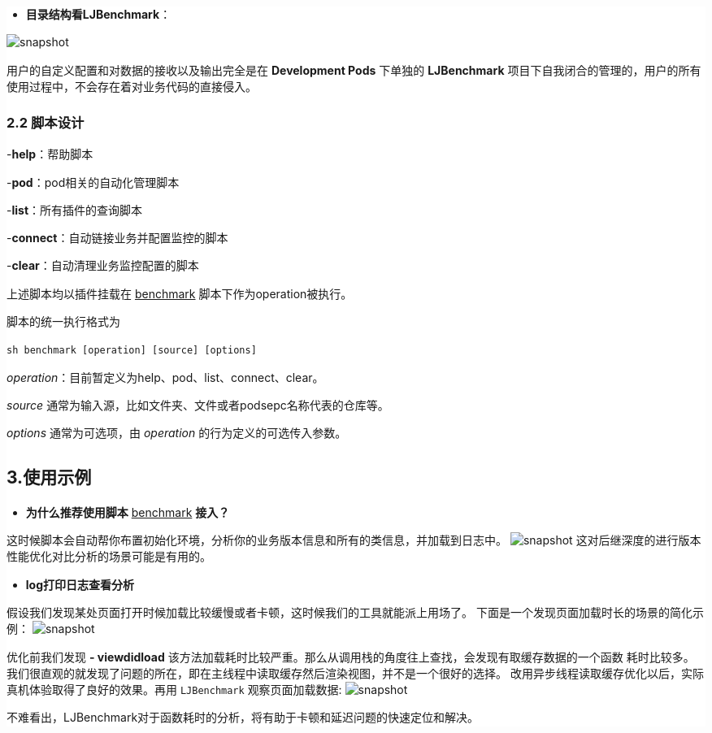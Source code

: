 - **目录结构看LJBenchmark**：

![snapshot](http://git.lianjia.com/mobile_ios/LJBenchmark/raw/master/Snapshots/project_dir.png)

用户的自定义配置和对数据的接收以及输出完全是在 **Development Pods** 下单独的
**LJBenchmark** 项目下自我闭合的管理的，用户的所有使用过程中，不会存在着对业务代码的直接侵入。

### 2.2 脚本设计

-**help**：帮助脚本

-**pod**：pod相关的自动化管理脚本

-**list**：所有插件的查询脚本

-**connect**：自动链接业务并配置监控的脚本

-**clear**：自动清理业务监控配置的脚本

上述脚本均以插件挂载在 [benchmark](http://git.lianjia.com/mobile_ios/LJBenchmark/blob/master/LJBenchmark/Classes/Workspace/benchmark) 脚本下作为operation被执行。

脚本的统一执行格式为

```shell
sh benchmark [operation] [source] [options]
```

*operation*：目前暂定义为help、pod、list、connect、clear。

*source* 通常为输入源，比如文件夹、文件或者podsepc名称代表的仓库等。

*options* 通常为可选项，由 *operation* 的行为定义的可选传入参数。

## 3.使用示例

- **为什么推荐使用脚本** [benchmark](http://git.lianjia.com/mobile_ios/LJBenchmark/blob/master/LJBenchmark/Classes/Workspace/benchmark) **接入？**

这时候脚本会自动帮你布置初始化环境，分析你的业务版本信息和所有的类信息，并加载到日志中。
![snapshot](http://git.lianjia.com/mobile_ios/LJBenchmark/raw/master/Snapshots/auto_temp.png)
这对后继深度的进行版本性能优化对比分析的场景可能是有用的。

- **log打印日志查看分析**

假设我们发现某处页面打开时候加载比较缓慢或者卡顿，这时候我们的工具就能派上用场了。
下面是一个发现页面加载时长的场景的简化示例：
![snapshot](http://git.lianjia.com/mobile_ios/LJBenchmark/raw/master/Snapshots/demo_before.png)

优化前我们发现 **- viewdidload** 该方法加载耗时比较严重。那么从调用栈的角度往上查找，会发现有取缓存数据的一个函数
耗时比较多。我们很直观的就发现了问题的所在，即在主线程中读取缓存然后渲染视图，并不是一个很好的选择。
改用异步线程读取缓存优化以后，实际真机体验取得了良好的效果。再用 `LJBenchmark`  观察页面加载数据:
![snapshot](http://git.lianjia.com/mobile_ios/LJBenchmark/raw/master/Snapshots/demo_after.png)

不难看出，LJBenchmark对于函数耗时的分析，将有助于卡顿和延迟问题的快速定位和解决。











